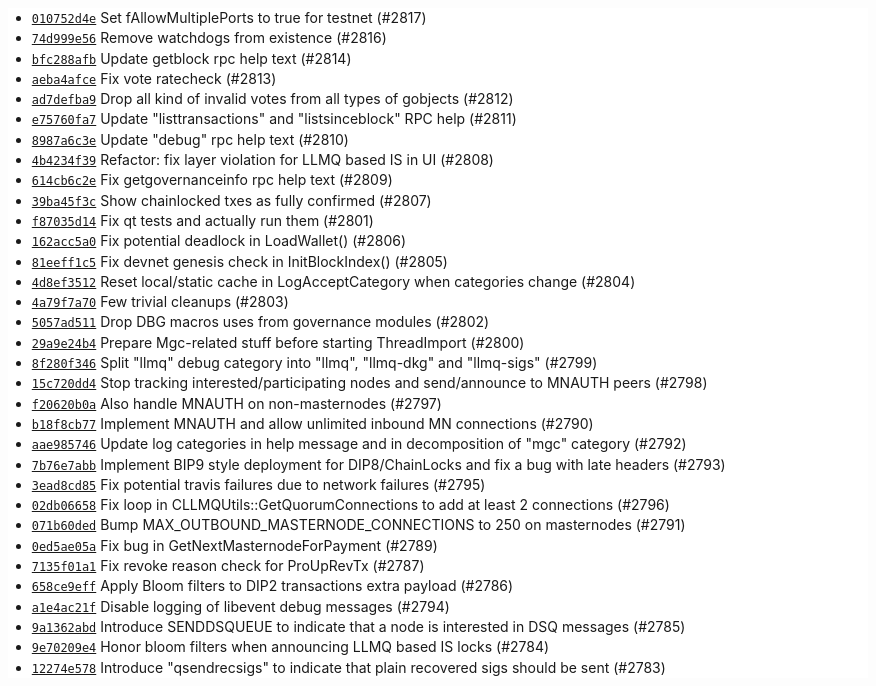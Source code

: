 - [`010752d4e`](https://github.com/mgcpay/mgc/commit/010752d4e) Set fAllowMultiplePorts to true for testnet (#2817)
- [`74d999e56`](https://github.com/mgcpay/mgc/commit/74d999e56) Remove watchdogs from existence (#2816)
- [`bfc288afb`](https://github.com/mgcpay/mgc/commit/bfc288afb) Update getblock rpc help text (#2814)
- [`aeba4afce`](https://github.com/mgcpay/mgc/commit/aeba4afce) Fix vote ratecheck (#2813)
- [`ad7defba9`](https://github.com/mgcpay/mgc/commit/ad7defba9) Drop all kind of invalid votes from all types of gobjects (#2812)
- [`e75760fa7`](https://github.com/mgcpay/mgc/commit/e75760fa7) Update "listtransactions" and "listsinceblock" RPC help (#2811)
- [`8987a6c3e`](https://github.com/mgcpay/mgc/commit/8987a6c3e) Update "debug" rpc help text (#2810)
- [`4b4234f39`](https://github.com/mgcpay/mgc/commit/4b4234f39) Refactor: fix layer violation for LLMQ based IS in UI (#2808)
- [`614cb6c2e`](https://github.com/mgcpay/mgc/commit/614cb6c2e) Fix getgovernanceinfo rpc help text (#2809)
- [`39ba45f3c`](https://github.com/mgcpay/mgc/commit/39ba45f3c) Show chainlocked txes as fully confirmed (#2807)
- [`f87035d14`](https://github.com/mgcpay/mgc/commit/f87035d14) Fix qt tests and actually run them (#2801)
- [`162acc5a0`](https://github.com/mgcpay/mgc/commit/162acc5a0) Fix potential deadlock in LoadWallet() (#2806)
- [`81eeff1c5`](https://github.com/mgcpay/mgc/commit/81eeff1c5) Fix devnet genesis check in InitBlockIndex() (#2805)
- [`4d8ef3512`](https://github.com/mgcpay/mgc/commit/4d8ef3512) Reset local/static cache in LogAcceptCategory when categories change (#2804)
- [`4a79f7a70`](https://github.com/mgcpay/mgc/commit/4a79f7a70) Few trivial cleanups (#2803)
- [`5057ad511`](https://github.com/mgcpay/mgc/commit/5057ad511) Drop DBG macros uses from governance modules (#2802)
- [`29a9e24b4`](https://github.com/mgcpay/mgc/commit/29a9e24b4) Prepare Mgc-related stuff before starting ThreadImport (#2800)
- [`8f280f346`](https://github.com/mgcpay/mgc/commit/8f280f346) Split "llmq" debug category into "llmq", "llmq-dkg" and "llmq-sigs" (#2799)
- [`15c720dd4`](https://github.com/mgcpay/mgc/commit/15c720dd4) Stop tracking interested/participating nodes and send/announce to MNAUTH peers (#2798)
- [`f20620b0a`](https://github.com/mgcpay/mgc/commit/f20620b0a) Also handle MNAUTH on non-masternodes (#2797)
- [`b18f8cb77`](https://github.com/mgcpay/mgc/commit/b18f8cb77) Implement MNAUTH and allow unlimited inbound MN connections (#2790)
- [`aae985746`](https://github.com/mgcpay/mgc/commit/aae985746) Update log categories in help message and in decomposition of "mgc" category (#2792)
- [`7b76e7abb`](https://github.com/mgcpay/mgc/commit/7b76e7abb) Implement BIP9 style deployment for DIP8/ChainLocks and fix a bug with late headers (#2793)
- [`3ead8cd85`](https://github.com/mgcpay/mgc/commit/3ead8cd85) Fix potential travis failures due to network failures (#2795)
- [`02db06658`](https://github.com/mgcpay/mgc/commit/02db06658) Fix loop in CLLMQUtils::GetQuorumConnections to add at least 2 connections (#2796)
- [`071b60ded`](https://github.com/mgcpay/mgc/commit/071b60ded) Bump MAX_OUTBOUND_MASTERNODE_CONNECTIONS to 250 on masternodes (#2791)
- [`0ed5ae05a`](https://github.com/mgcpay/mgc/commit/0ed5ae05a) Fix bug in GetNextMasternodeForPayment (#2789)
- [`7135f01a1`](https://github.com/mgcpay/mgc/commit/7135f01a1) Fix revoke reason check for ProUpRevTx (#2787)
- [`658ce9eff`](https://github.com/mgcpay/mgc/commit/658ce9eff) Apply Bloom filters to DIP2 transactions extra payload (#2786)
- [`a1e4ac21f`](https://github.com/mgcpay/mgc/commit/a1e4ac21f) Disable logging of libevent debug messages (#2794)
- [`9a1362abd`](https://github.com/mgcpay/mgc/commit/9a1362abd) Introduce SENDDSQUEUE to indicate that a node is interested in DSQ messages (#2785)
- [`9e70209e4`](https://github.com/mgcpay/mgc/commit/9e70209e4) Honor bloom filters when announcing LLMQ based IS locks (#2784)
- [`12274e578`](https://github.com/mgcpay/mgc/commit/12274e578) Introduce "qsendrecsigs" to indicate that plain recovered sigs should be sent (#2783)